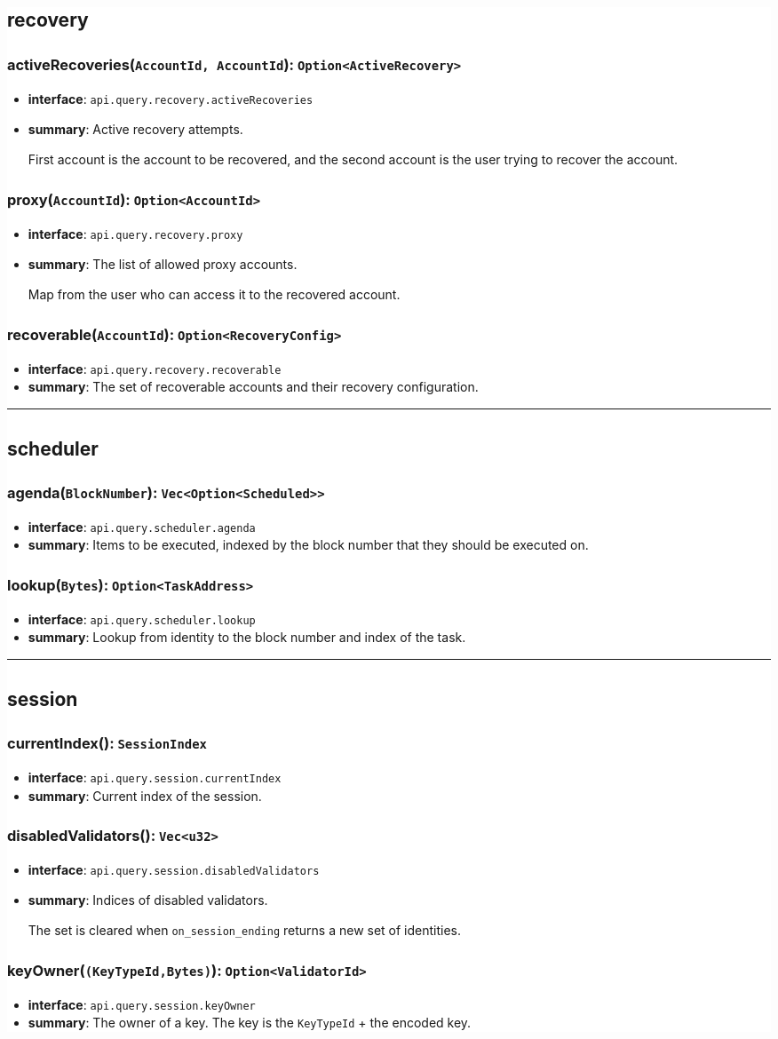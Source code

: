 
## recovery
 
### activeRecoveries(`AccountId, AccountId`): `Option<ActiveRecovery>`
- **interface**: `api.query.recovery.activeRecoveries`
- **summary**:   Active recovery attempts. 

  First account is the account to be recovered, and the second account is the user trying to recover the account. 
 
### proxy(`AccountId`): `Option<AccountId>`
- **interface**: `api.query.recovery.proxy`
- **summary**:   The list of allowed proxy accounts. 

  Map from the user who can access it to the recovered account. 
 
### recoverable(`AccountId`): `Option<RecoveryConfig>`
- **interface**: `api.query.recovery.recoverable`
- **summary**:   The set of recoverable accounts and their recovery configuration. 

___


## scheduler
 
### agenda(`BlockNumber`): `Vec<Option<Scheduled>>`
- **interface**: `api.query.scheduler.agenda`
- **summary**:   Items to be executed, indexed by the block number that they should be executed on. 
 
### lookup(`Bytes`): `Option<TaskAddress>`
- **interface**: `api.query.scheduler.lookup`
- **summary**:   Lookup from identity to the block number and index of the task. 

___


## session
 
### currentIndex(): `SessionIndex`
- **interface**: `api.query.session.currentIndex`
- **summary**:   Current index of the session. 
 
### disabledValidators(): `Vec<u32>`
- **interface**: `api.query.session.disabledValidators`
- **summary**:   Indices of disabled validators. 

  The set is cleared when `on_session_ending` returns a new set of identities. 
 
### keyOwner(`(KeyTypeId,Bytes)`): `Option<ValidatorId>`
- **interface**: `api.query.session.keyOwner`
- **summary**:   The owner of a key. The key is the `KeyTypeId` + the encoded key. 
 